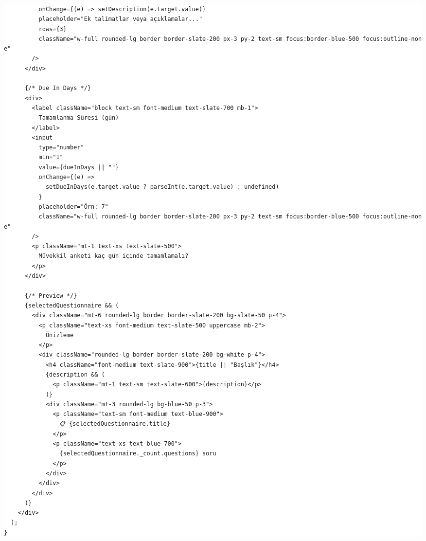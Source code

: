 ```tsx
          onChange={(e) => setDescription(e.target.value)}
          placeholder="Ek talimatlar veya açıklamalar..."
          rows={3}
          className="w-full rounded-lg border border-slate-200 px-3 py-2 text-sm focus:border-blue-500 focus:outline-none"
        />
      </div>

      {/* Due In Days */}
      <div>
        <label className="block text-sm font-medium text-slate-700 mb-1">
          Tamamlanma Süresi (gün)
        </label>
        <input
          type="number"
          min="1"
          value={dueInDays || ""}
          onChange={(e) =>
            setDueInDays(e.target.value ? parseInt(e.target.value) : undefined)
          }
          placeholder="Örn: 7"
          className="w-full rounded-lg border border-slate-200 px-3 py-2 text-sm focus:border-blue-500 focus:outline-none"
        />
        <p className="mt-1 text-xs text-slate-500">
          Müvekkil anketi kaç gün içinde tamamlamalı?
        </p>
      </div>

      {/* Preview */}
      {selectedQuestionnaire && (
        <div className="mt-6 rounded-lg border border-slate-200 bg-slate-50 p-4">
          <p className="text-xs font-medium text-slate-500 uppercase mb-2">
            Önizleme
          </p>
          <div className="rounded-lg border border-slate-200 bg-white p-4">
            <h4 className="font-medium text-slate-900">{title || "Başlık"}</h4>
            {description && (
              <p className="mt-1 text-sm text-slate-600">{description}</p>
            )}
            <div className="mt-3 rounded-lg bg-blue-50 p-3">
              <p className="text-sm font-medium text-blue-900">
                📋 {selectedQuestionnaire.title}
              </p>
              <p className="text-xs text-blue-700">
                {selectedQuestionnaire._count.questions} soru
              </p>
            </div>
          </div>
        </div>
      )}
    </div>
  );
}
```
